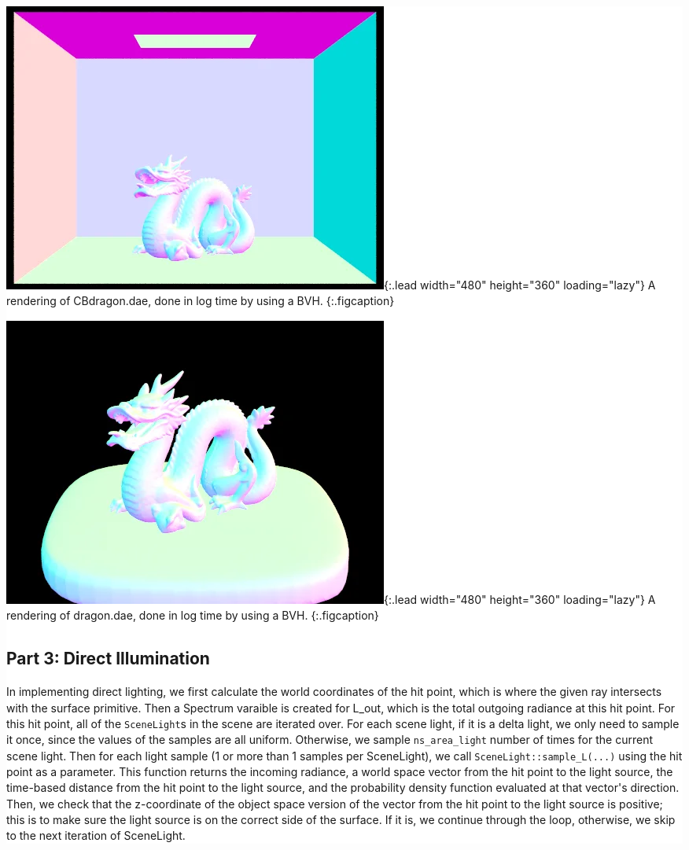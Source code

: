 ![2-dragon.webp](/assets/webp/cs184/3/2-dragon.webp){:.lead width="480" height="360" loading="lazy"}
A rendering of CBdragon.dae, done in log time by using a BVH.
{:.figcaption}

![2-dragon2.webp](/assets/webp/cs184/3/2-dragon2.webp){:.lead width="480" height="360" loading="lazy"}
A rendering of dragon.dae, done in log time by using a BVH.
{:.figcaption}


## Part 3: Direct Illumination
In implementing direct lighting, we first calculate the world coordinates of the hit point, which is where the given ray intersects with the surface primitive. Then a Spectrum varaible is created for L_out, which is the total outgoing radiance at this hit point. For this hit point, all of the `SceneLight`s in the scene are iterated over. For each scene light, if it is a delta light, we only need to sample it once, since the values of the samples are all uniform. Otherwise, we sample `ns_area_light` number of times for the current scene light. Then for each light sample (1 or more than 1 samples per SceneLight), we call `SceneLight::sample_L(...)` using the hit point as a parameter. This function returns the incoming radiance, a world space vector from the hit point to the light source, the time-based distance from the hit point to the light source, and the probability density function evaluated at that vector's direction. Then, we check that the z-coordinate of the object space version of the vector from the hit point to the light source is positive; this is to make sure the light source is on the correct side of the surface. If it is, we continue through the loop, otherwise, we skip to the next iteration of SceneLight.
